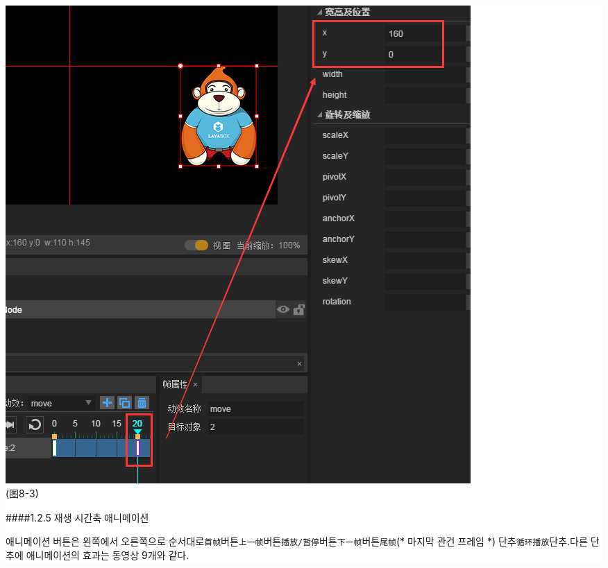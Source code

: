 ![8-3](img/8-3.png)<br/>(图8-3)







####1.2.5 재생 시간축 애니메이션

애니메이션 버튼은 왼쪽에서 오른쪽으로 순서대로`首帧`버튼`上一帧`버튼`播放/暂停`버튼`下一帧`버튼`尾帧`(* 마지막 관건 프레임 *) 단추`循环播放`단추.다른 단추에 애니메이션의 효과는 동영상 9개와 같다.
